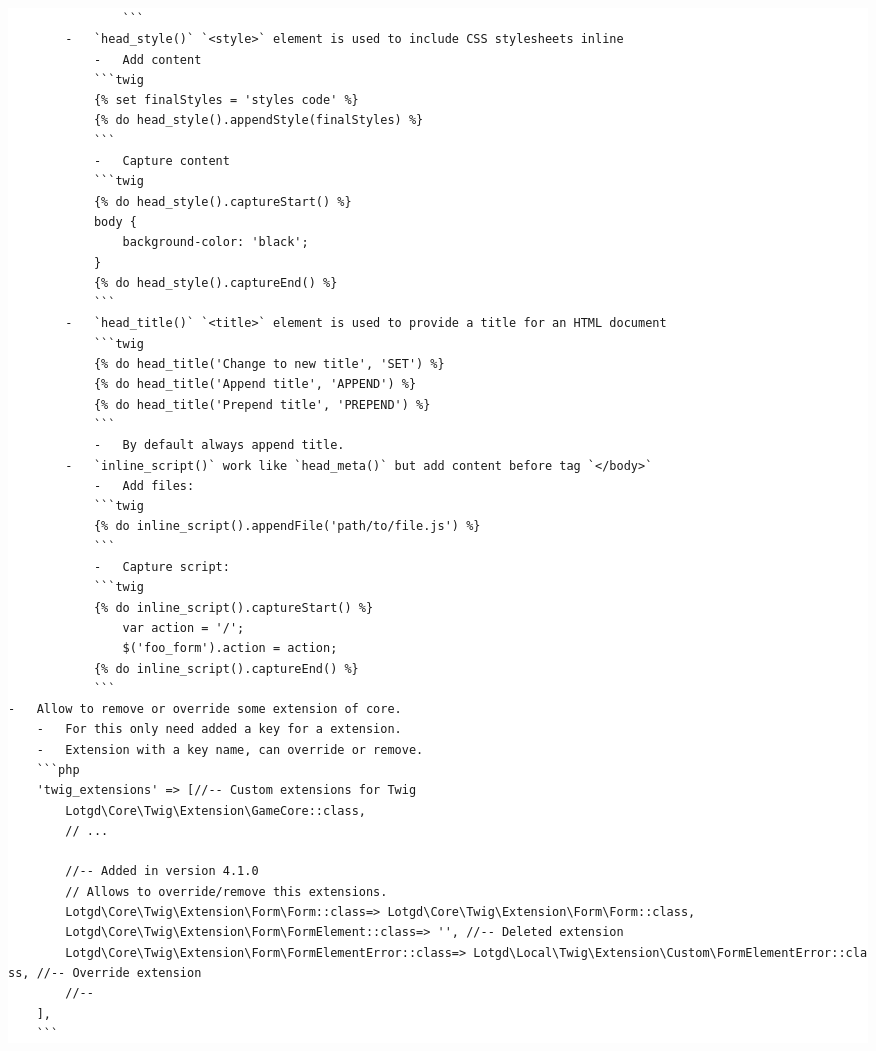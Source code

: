                     ```
            -   `head_style()` `<style>` element is used to include CSS stylesheets inline
                -   Add content
                ```twig
                {% set finalStyles = 'styles code' %}
                {% do head_style().appendStyle(finalStyles) %}
                ```
                -   Capture content
                ```twig
                {% do head_style().captureStart() %}
                body {
                    background-color: 'black';
                }
                {% do head_style().captureEnd() %}
                ```
            -   `head_title()` `<title>` element is used to provide a title for an HTML document
                ```twig
                {% do head_title('Change to new title', 'SET') %}
                {% do head_title('Append title', 'APPEND') %}
                {% do head_title('Prepend title', 'PREPEND') %}
                ```
                -   By default always append title.
            -   `inline_script()` work like `head_meta()` but add content before tag `</body>`
                -   Add files:
                ```twig
                {% do inline_script().appendFile('path/to/file.js') %}
                ```
                -   Capture script:
                ```twig
                {% do inline_script().captureStart() %}
                    var action = '/';
                    $('foo_form').action = action;
                {% do inline_script().captureEnd() %}
                ```
    -   Allow to remove or override some extension of core.
        -   For this only need added a key for a extension.
        -   Extension with a key name, can override or remove.
        ```php
        'twig_extensions' => [//-- Custom extensions for Twig
            Lotgd\Core\Twig\Extension\GameCore::class,
            // ...

            //-- Added in version 4.1.0
            // Allows to override/remove this extensions.
            Lotgd\Core\Twig\Extension\Form\Form::class=> Lotgd\Core\Twig\Extension\Form\Form::class,
            Lotgd\Core\Twig\Extension\Form\FormElement::class=> '', //-- Deleted extension
            Lotgd\Core\Twig\Extension\Form\FormElementError::class=> Lotgd\Local\Twig\Extension\Custom\FormElementError::class, //-- Override extension
            //--
        ],
        ```
